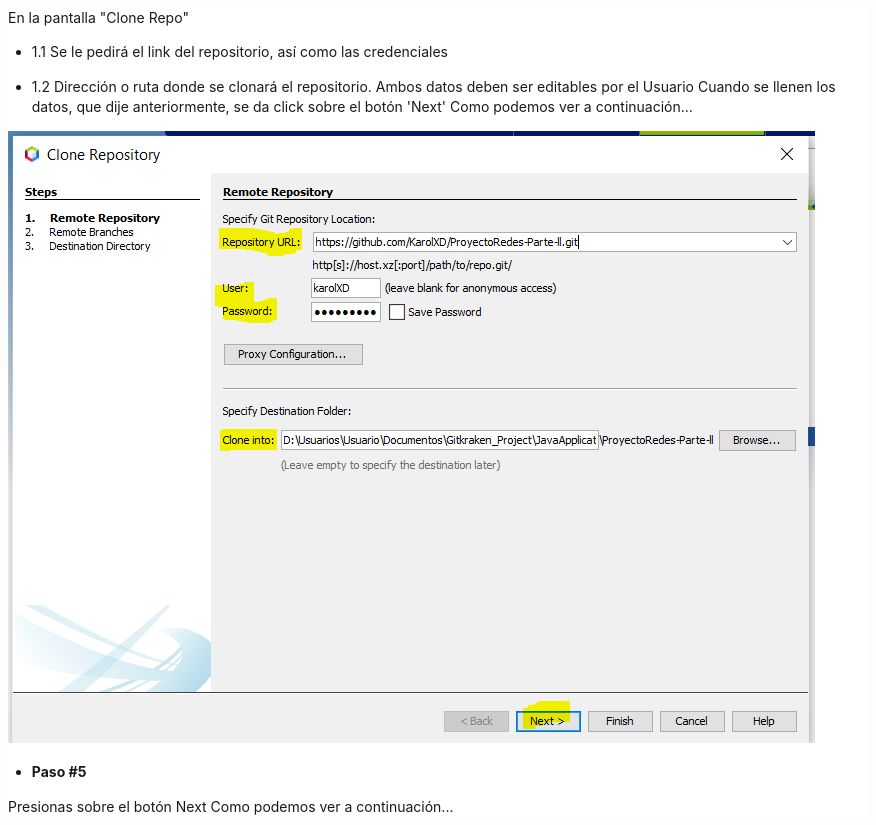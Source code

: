 En la pantalla "Clone Repo"

* 1.1 Se le pedirá el link del repositorio, así como las credenciales 

* 1.2 Dirección o ruta donde se clonará  el repositorio.
Ambos datos deben ser editables por el Usuario
Cuando se llenen los datos, que dije anteriormente, se da click sobre el botón 'Next'
Como podemos ver a continuación...


![](https://github.com/KarolXD/ProyectoRedes-Parte-ll/blob/master/imagenes/cloneteRepo.PNG)


* **Paso #5**  

Presionas sobre el botón Next
Como podemos ver a continuación...
